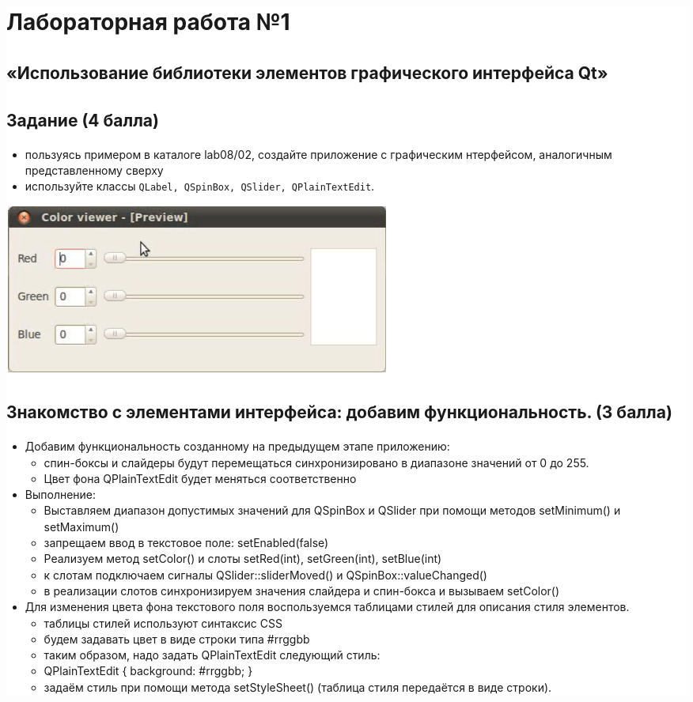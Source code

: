 
# Лабораторная работа №1 #

## «Использование библиотеки элементов графического интерфейса Qt» ##

## Задание (4 балла) ##

- пользуясь примером в каталоге lab08/02, создайте приложение с графическим
нтерфейсом, аналогичным представленному сверху
- используйте классы `QLabel, QSpinBox, QSlider, QPlainTextEdit`.

![Текст с описанием картинки](images/zadan1.png)

## Знакомство с элементами интерфейса: добавим функциональность. (3 балла) ##

- Добавим функциональность созданному на предыдущем этапе приложению:
  - спин-боксы и слайдеры будут перемещаться синхронизировано в диапазоне
  значений от 0 до 255.
  - Цвет фона QPlainTextEdit будет меняться соответственно
- Выполнение:
  - Выставляем диапазон допустимых значений для QSpinBox и QSlider при помощи
  методов setMinimum() и setMaximum()
  - запрещаем ввод в текстовое поле: setEnabled(false)
  - Реализуем метод setColor() и слоты setRed(int), setGreen(int), setBlue(int)
  - к слотам подключаем сигналы QSlider::sliderMoved() и QSpinBox::valueChanged()
  - в реализации слотов синхронизируем значения слайдера и спин-бокса и
  вызываем setColor()
- Для изменения цвета фона текстового поля воспользуемся таблицами стилей для
описания стиля элементов.
  - таблицы стилей используют синтаксис CSS
  - будем задавать цвет в виде строки типа #rrggbb
  - таким образом, надо задать QPlainTextEdit следующий стиль:
  - QPlainTextEdit { background: #rrggbb; }
  - задаём стиль при помощи метода setStyleSheet() (таблица стиля передаётся
  в виде строки).
